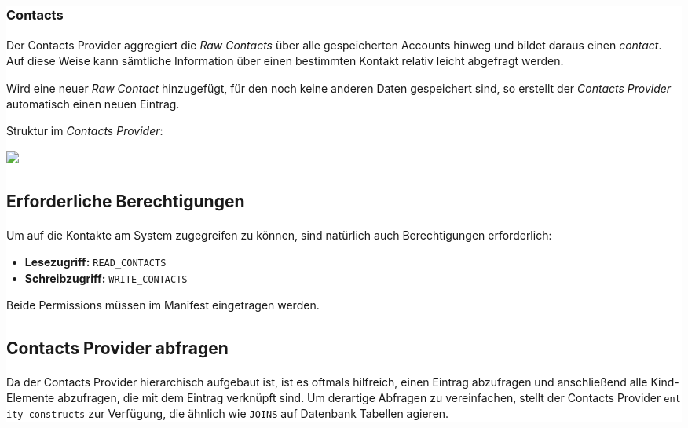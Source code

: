 ### Contacts
Der Contacts Provider aggregiert die _Raw Contacts_ über alle gespeicherten Accounts hinweg und bildet daraus einen _contact_. Auf diese Weise kann sämtliche Information über einen bestimmten Kontakt relativ leicht abgefragt werden.

Wird eine neuer _Raw Contact_ hinzugefügt, für den noch keine anderen Daten gespeichert sind, so erstellt der _Contacts Provider_ automatisch einen neuen Eintrag.

Struktur im _Contacts Provider_:

![](assets/160_ContactsProvider-d977284c.png)

## Erforderliche Berechtigungen
Um auf die Kontakte am System zugegreifen zu können, sind natürlich auch Berechtigungen erforderlich:

- **Lesezugriff:** `READ_CONTACTS`
- **Schreibzugriff:** `WRITE_CONTACTS`

Beide Permissions müssen im Manifest eingetragen werden.

## Contacts Provider abfragen
Da der Contacts Provider hierarchisch aufgebaut ist, ist es oftmals hilfreich, einen Eintrag abzufragen und anschließend alle Kind-Elemente abzufragen, die mit dem Eintrag verknüpft sind. Um derartige Abfragen zu vereinfachen, stellt der Contacts Provider `entity constructs` zur Verfügung, die ähnlich wie `JOINS` auf Datenbank Tabellen agieren.
